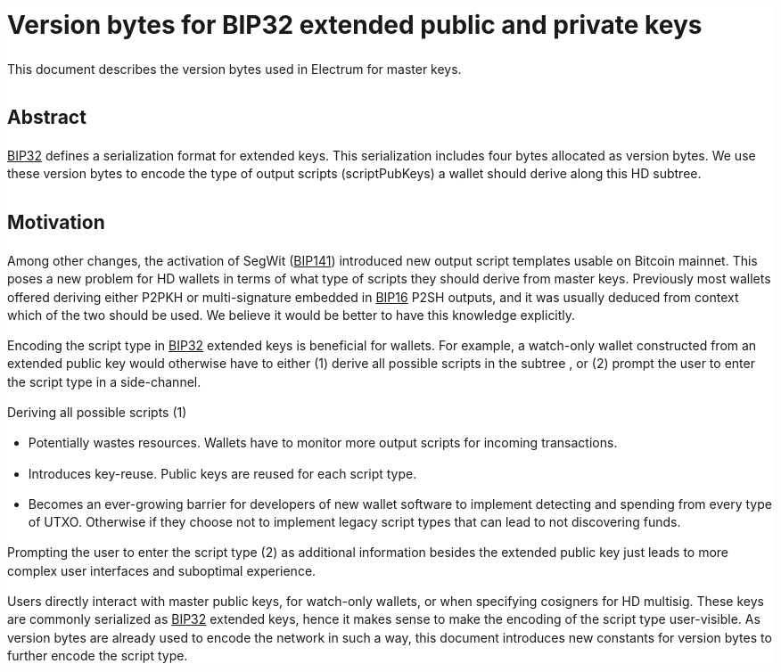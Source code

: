 # Version bytes for BIP32 extended public and private keys

This document describes the version bytes used in Electrum for master keys.

## Abstract

[BIP32](https://github.com/bitcoin/bips/blob/master/bip-0032.mediawiki)
defines a serialization format for extended keys. This serialization
includes four bytes allocated as version bytes. We use these version
bytes to encode the type of output scripts (scriptPubKeys) a wallet
should derive along this HD subtree.

## Motivation

Among other changes, the activation of SegWit
([BIP141](https://github.com/bitcoin/bips/blob/master/bip-0141.mediawiki))
introduced new output script templates usable on Bitcoin mainnet. This
poses a new problem for HD wallets in terms of what type of scripts they
should derive from master keys. Previously most wallets offered deriving
either P2PKH or multi-signature embedded in
[BIP16](https://github.com/bitcoin/bips/blob/master/bip-0016.mediawiki)
P2SH outputs, and it was usually deduced from context which of the two
should be used. We believe it would be better to have this knowledge
explicitly.

Encoding the script type in
[BIP32](https://github.com/bitcoin/bips/blob/master/bip-0032.mediawiki)
extended keys is beneficial for wallets. For example, a watch-only
wallet constructed from an extended public key would otherwise have to
either (1) derive all possible scripts in the subtree , or (2)
prompt the user to enter the script type in a side-channel.

Deriving all possible scripts (1)


* Potentially wastes resources. Wallets have to monitor more output
scripts for incoming transactions.


* Introduces key-reuse. Public keys are reused for each script type.


* Becomes an ever-growing barrier for developers of new wallet software
to implement detecting and spending from every type of UTXO.
Otherwise if they choose not to implement legacy script types that
can lead to not discovering funds.

Prompting the user to enter the script type (2) as additional
information besides the extended public key just leads to more complex
user interfaces and suboptimal experience.

Users directly interact with master public keys, for watch-only wallets,
or when specifying cosigners for HD multisig. These keys are commonly
serialized as
[BIP32](https://github.com/bitcoin/bips/blob/master/bip-0032.mediawiki)
extended keys, hence it makes sense to make the encoding of the script
type user-visible. As version bytes are already used to encode the
network in such a way, this document introduces new constants for
version bytes to further encode the script type.
